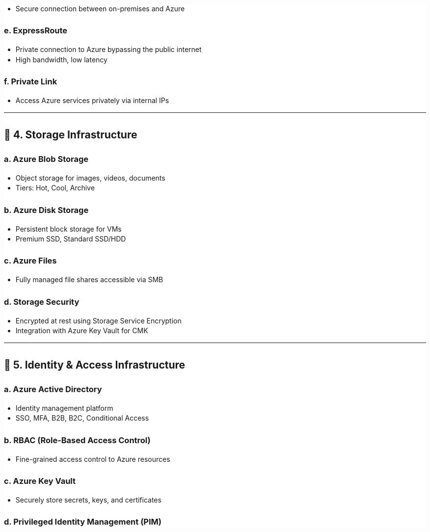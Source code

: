 * Secure connection between on-premises and Azure

### e. **ExpressRoute**

* Private connection to Azure bypassing the public internet
* High bandwidth, low latency

### f. **Private Link**

* Access Azure services privately via internal IPs

---

## 💾 4. Storage Infrastructure

### a. **Azure Blob Storage**

* Object storage for images, videos, documents
* Tiers: Hot, Cool, Archive

### b. **Azure Disk Storage**

* Persistent block storage for VMs
* Premium SSD, Standard SSD/HDD

### c. **Azure Files**

* Fully managed file shares accessible via SMB

### d. **Storage Security**

* Encrypted at rest using Storage Service Encryption
* Integration with Azure Key Vault for CMK

---

## 🔐 5. Identity & Access Infrastructure

### a. **Azure Active Directory**

* Identity management platform
* SSO, MFA, B2B, B2C, Conditional Access

### b. **RBAC (Role-Based Access Control)**

* Fine-grained access control to Azure resources

### c. **Azure Key Vault**

* Securely store secrets, keys, and certificates

### d. **Privileged Identity Management (PIM)**
